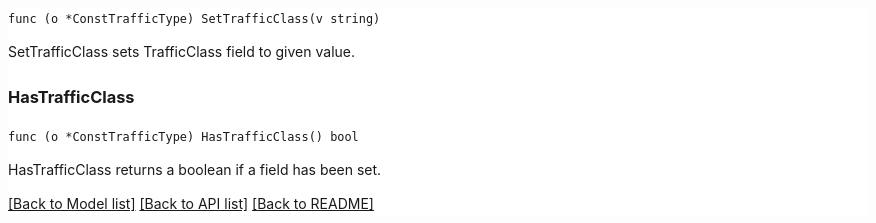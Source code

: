 `func (o *ConstTrafficType) SetTrafficClass(v string)`

SetTrafficClass sets TrafficClass field to given value.

### HasTrafficClass

`func (o *ConstTrafficType) HasTrafficClass() bool`

HasTrafficClass returns a boolean if a field has been set.


[[Back to Model list]](../README.md#documentation-for-models) [[Back to API list]](../README.md#documentation-for-api-endpoints) [[Back to README]](../README.md)


